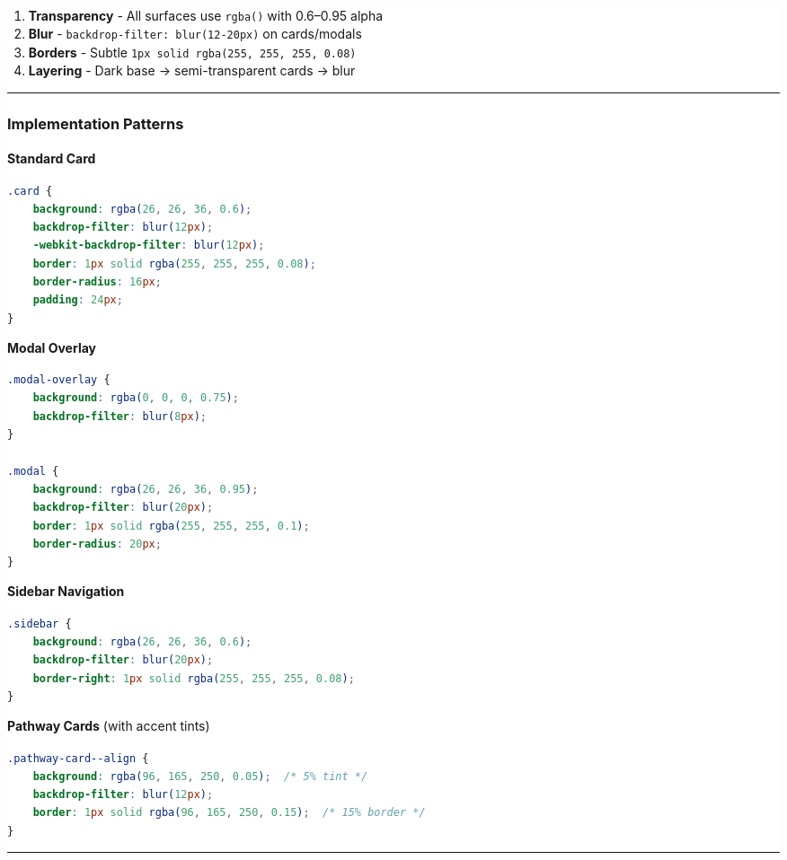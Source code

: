 1. **Transparency** - All surfaces use `rgba()` with 0.6–0.95 alpha
2. **Blur** - `backdrop-filter: blur(12-20px)` on cards/modals
3. **Borders** - Subtle `1px solid rgba(255, 255, 255, 0.08)`
4. **Layering** - Dark base → semi-transparent cards → blur

---

### Implementation Patterns

**Standard Card**
```css
.card {
    background: rgba(26, 26, 36, 0.6);
    backdrop-filter: blur(12px);
    -webkit-backdrop-filter: blur(12px);
    border: 1px solid rgba(255, 255, 255, 0.08);
    border-radius: 16px;
    padding: 24px;
}
```

**Modal Overlay**
```css
.modal-overlay {
    background: rgba(0, 0, 0, 0.75);
    backdrop-filter: blur(8px);
}

.modal {
    background: rgba(26, 26, 36, 0.95);
    backdrop-filter: blur(20px);
    border: 1px solid rgba(255, 255, 255, 0.1);
    border-radius: 20px;
}
```

**Sidebar Navigation**
```css
.sidebar {
    background: rgba(26, 26, 36, 0.6);
    backdrop-filter: blur(20px);
    border-right: 1px solid rgba(255, 255, 255, 0.08);
}
```

**Pathway Cards** (with accent tints)
```css
.pathway-card--align {
    background: rgba(96, 165, 250, 0.05);  /* 5% tint */
    backdrop-filter: blur(12px);
    border: 1px solid rgba(96, 165, 250, 0.15);  /* 15% border */
}
```

---
